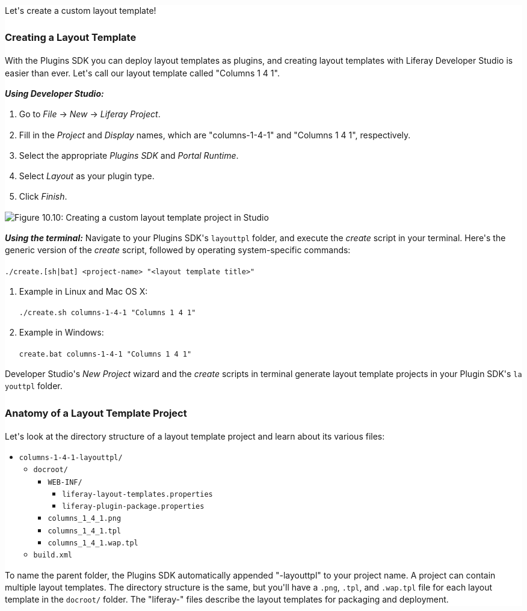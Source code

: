 Let's create a custom layout template!

### Creating a Layout Template 

With the Plugins SDK you can deploy layout templates as plugins, and creating
layout templates with Liferay Developer Studio is easier than ever. Let's call
our layout template called "Columns 1 4 1". 

***Using Developer Studio:*** 

1.  Go to *File* &rarr; *New* &rarr; *Liferay Project*. 

2.  Fill in the *Project* and *Display* names, which are "columns-1-4-1" and
    "Columns 1 4 1", respectively. 

3.  Select the appropriate *Plugins SDK* and *Portal Runtime*. 

4.  Select *Layout* as your plugin type. 

5.  Click *Finish*. 

![Figure 10.10: Creating a custom layout template project in Studio](../../images/layout-template-new-project.png)

***Using the terminal:*** Navigate to your Plugins SDK's `layouttpl` folder,
and execute the *create* script in your terminal. Here's the generic version of
the *create* script, followed by operating system-specific commands:

    ./create.[sh|bat] <project-name> "<layout template title>"

1.  Example in Linux and Mac OS X:

        ./create.sh columns-1-4-1 "Columns 1 4 1"

2.  Example in Windows:

        create.bat columns-1-4-1 "Columns 1 4 1"

Developer Studio's *New Project* wizard and the *create* scripts in terminal
generate layout template projects in your Plugin SDK's `layouttpl` folder. 

### Anatomy of a Layout Template Project 

Let's look at the directory structure of a layout template project and learn
about its various files:  

- `columns-1-4-1-layouttpl/`
	- `docroot/`
		- `WEB-INF/`
			- `liferay-layout-templates.properties`
			- `liferay-plugin-package.properties`
		- `columns_1_4_1.png`
		- `columns_1_4_1.tpl`
		- `columns_1_4_1.wap.tpl`
	- `build.xml`

To name the parent folder, the Plugins SDK automatically appended "-layouttpl"
to your project name. A project can contain multiple layout templates. The
directory structure is the same, but you'll have a `.png`, `.tpl`,
and `.wap.tpl` file for each layout template in the `docroot/` folder. The
"liferay-" files describe the layout templates for packaging and deployment. 
